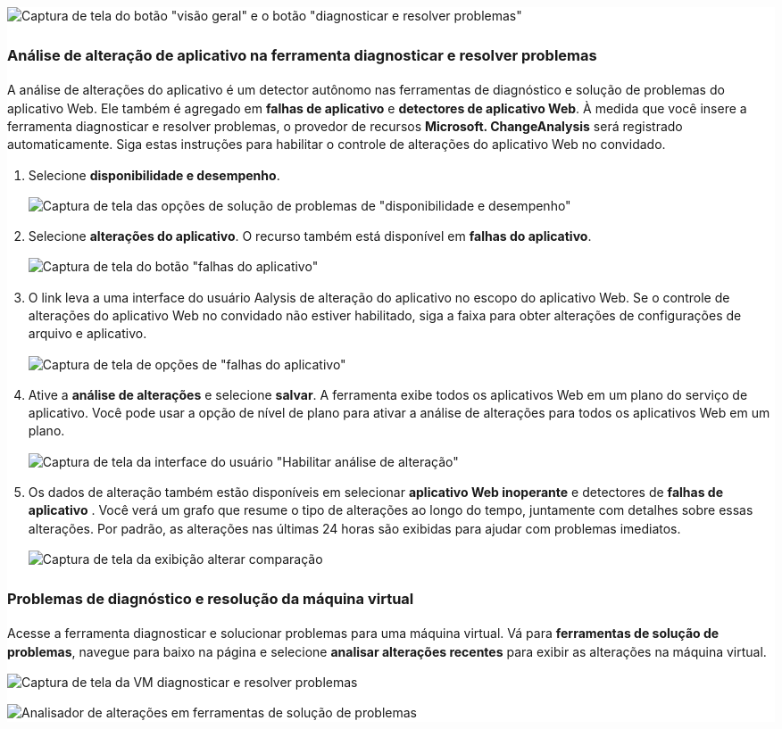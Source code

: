 ![Captura de tela do botão "visão geral" e o botão "diagnosticar e resolver problemas"](./media/change-analysis/change-analysis.png)

### <a name="application-change-analysis-in-the-diagnose-and-solve-problems-tool"></a>Análise de alteração de aplicativo na ferramenta diagnosticar e resolver problemas

A análise de alterações do aplicativo é um detector autônomo nas ferramentas de diagnóstico e solução de problemas do aplicativo Web. Ele também é agregado em **falhas de aplicativo** e **detectores de aplicativo Web**. À medida que você insere a ferramenta diagnosticar e resolver problemas, o provedor de recursos **Microsoft. ChangeAnalysis** será registrado automaticamente. Siga estas instruções para habilitar o controle de alterações do aplicativo Web no convidado.

1. Selecione **disponibilidade e desempenho**.

    ![Captura de tela das opções de solução de problemas de "disponibilidade e desempenho"](./media/change-analysis/availability-and-performance.png)

2. Selecione **alterações do aplicativo**. O recurso também está disponível em **falhas do aplicativo**.

   ![Captura de tela do botão "falhas do aplicativo"](./media/change-analysis/application-changes.png)

3. O link leva a uma interface do usuário Aalysis de alteração do aplicativo no escopo do aplicativo Web. Se o controle de alterações do aplicativo Web no convidado não estiver habilitado, siga a faixa para obter alterações de configurações de arquivo e aplicativo.

   ![Captura de tela de opções de "falhas do aplicativo"](./media/change-analysis/enable-changeanalysis.png)

4. Ative a **análise de alterações** e selecione **salvar**. A ferramenta exibe todos os aplicativos Web em um plano do serviço de aplicativo. Você pode usar a opção de nível de plano para ativar a análise de alterações para todos os aplicativos Web em um plano.

    ![Captura de tela da interface do usuário "Habilitar análise de alteração"](./media/change-analysis/change-analysis-on.png)

5. Os dados de alteração também estão disponíveis em selecionar **aplicativo Web inoperante** e detectores de **falhas de aplicativo** . Você verá um grafo que resume o tipo de alterações ao longo do tempo, juntamente com detalhes sobre essas alterações. Por padrão, as alterações nas últimas 24 horas são exibidas para ajudar com problemas imediatos.

     ![Captura de tela da exibição alterar comparação](./media/change-analysis/change-view.png)



### <a name="virtual-machine-diagnose-and-solve-problems"></a>Problemas de diagnóstico e resolução da máquina virtual

Acesse a ferramenta diagnosticar e solucionar problemas para uma máquina virtual.  Vá para **ferramentas de solução de problemas**, navegue para baixo na página e selecione **analisar alterações recentes** para exibir as alterações na máquina virtual.

![Captura de tela da VM diagnosticar e resolver problemas](./media/change-analysis/vm-dnsp-troubleshootingtools.png)

![Analisador de alterações em ferramentas de solução de problemas](./media/change-analysis/analyze-recent-changes.png)
